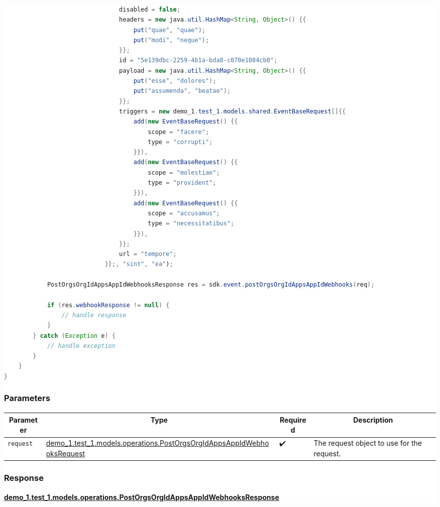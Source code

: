 ```java
                                disabled = false;
                                headers = new java.util.HashMap<String, Object>() {{
                                    put("quae", "quae");
                                    put("modi", "neque");
                                }};
                                id = "5e139dbc-2259-4b1a-bda8-c070e1084cb0";
                                payload = new java.util.HashMap<String, Object>() {{
                                    put("esse", "dolores");
                                    put("assumenda", "beatae");
                                }};
                                triggers = new demo_1.test_1.models.shared.EventBaseRequest[]{{
                                    add(new EventBaseRequest() {{
                                        scope = "facere";
                                        type = "corrupti";
                                    }}),
                                    add(new EventBaseRequest() {{
                                        scope = "molestiae";
                                        type = "provident";
                                    }}),
                                    add(new EventBaseRequest() {{
                                        scope = "accusamus";
                                        type = "necessitatibus";
                                    }}),
                                }};
                                url = "tempore";
                            }};, "sint", "ea");            

            PostOrgsOrgIdAppsAppIdWebhooksResponse res = sdk.event.postOrgsOrgIdAppsAppIdWebhooks(req);

            if (res.webhookResponse != null) {
                // handle response
            }
        } catch (Exception e) {
            // handle exception
        }
    }
}
```

### Parameters

| Parameter                                                                                                                                 | Type                                                                                                                                      | Required                                                                                                                                  | Description                                                                                                                               |
| ----------------------------------------------------------------------------------------------------------------------------------------- | ----------------------------------------------------------------------------------------------------------------------------------------- | ----------------------------------------------------------------------------------------------------------------------------------------- | ----------------------------------------------------------------------------------------------------------------------------------------- |
| `request`                                                                                                                                 | [demo_1.test_1.models.operations.PostOrgsOrgIdAppsAppIdWebhooksRequest](../../models/operations/PostOrgsOrgIdAppsAppIdWebhooksRequest.md) | :heavy_check_mark:                                                                                                                        | The request object to use for the request.                                                                                                |


### Response

**[demo_1.test_1.models.operations.PostOrgsOrgIdAppsAppIdWebhooksResponse](../../models/operations/PostOrgsOrgIdAppsAppIdWebhooksResponse.md)**
